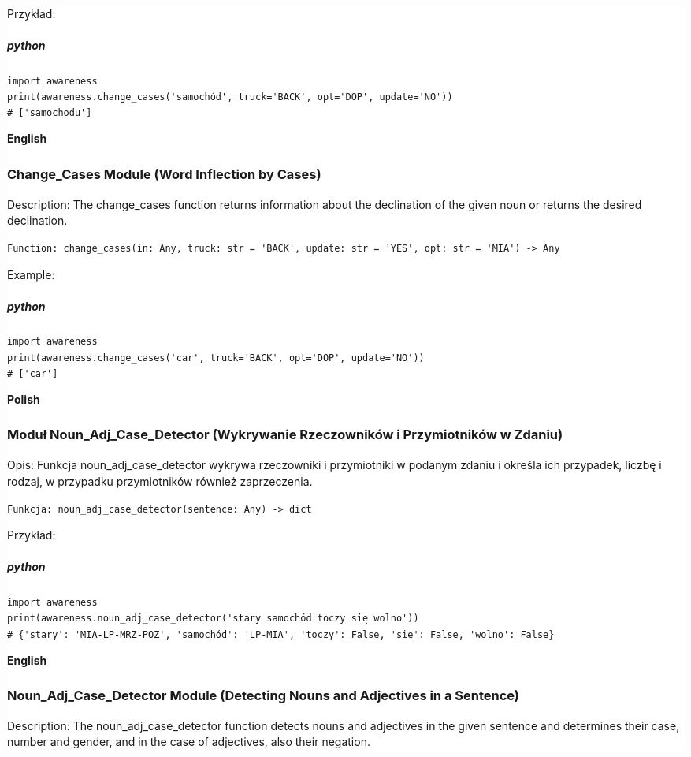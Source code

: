 Przykład:

##### python
    import awareness
    print(awareness.change_cases('samochód', truck='BACK', opt='DOP', update='NO'))
    # ['samochodu']

**English**

### Change_Cases Module (Word Inflection by Cases)

Description: The change_cases function returns information about the declination of the given noun or returns the desired 
declination.

    Function: change_cases(in: Any, truck: str = 'BACK', update: str = 'YES', opt: str = 'MIA') -> Any

Example:

##### python
    import awareness
    print(awareness.change_cases('car', truck='BACK', opt='DOP', update='NO'))
    # ['car']

**Polish**

### Moduł Noun_Adj_Case_Detector (Wykrywanie Rzeczowników i Przymiotników w Zdaniu)

Opis: Funkcja noun_adj_case_detector wykrywa rzeczowniki i przymiotniki w podanym zdaniu i określa ich przypadek, liczbę i rodzaj, 
w przypadku przymiotników również zaprzeczenia.

    Funkcja: noun_adj_case_detector(sentence: Any) -> dict

Przykład:

##### python
    import awareness
    print(awareness.noun_adj_case_detector('stary samochód toczy się wolno'))
    # {'stary': 'MIA-LP-MRZ-POZ', 'samochód': 'LP-MIA', 'toczy': False, 'się': False, 'wolno': False}

**English**

### Noun_Adj_Case_Detector Module (Detecting Nouns and Adjectives in a Sentence)

Description: The noun_adj_case_detector function detects nouns and adjectives in the given sentence and determines their case, number and gender, and in the case of adjectives, also their negation.

